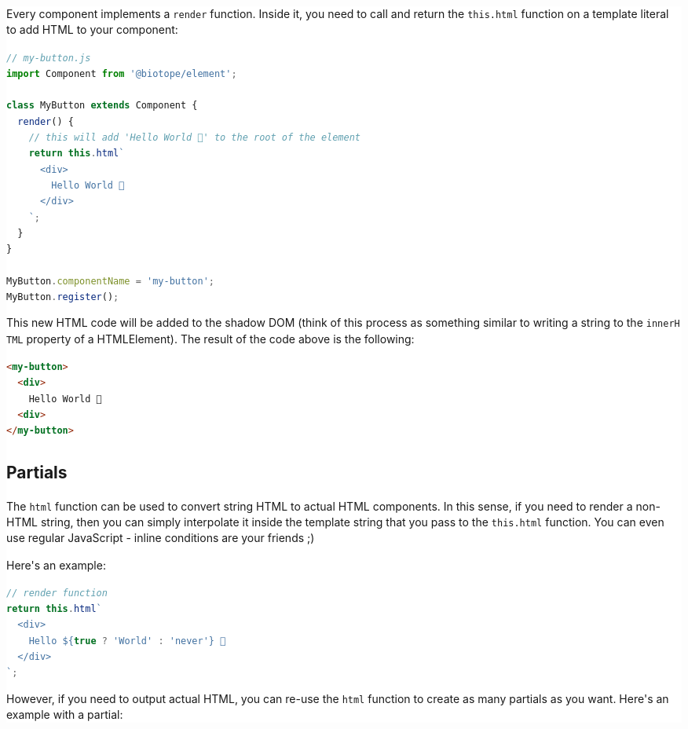 Every component implements a `render` function. Inside it, you need to call and return the `this.html`
function on a template literal to add HTML to your component:

```javascript
// my-button.js
import Component from '@biotope/element';

class MyButton extends Component {
  render() {
    // this will add 'Hello World 🐤' to the root of the element
    return this.html`
      <div>
        Hello World 🐤
      </div>
    `;
  }
}

MyButton.componentName = 'my-button';
MyButton.register();
```

This new HTML code will be added to the shadow DOM (think of this process as something similar to
writing a string to the `innerHTML` property of a HTMLElement). The result of the code above is the
following:

```html
<my-button>
  <div>
    Hello World 🐤
  <div>
</my-button>
```

## Partials
The `html` function can be used to convert string HTML to actual HTML components. In this sense, if
you need to render a non-HTML string, then you can simply interpolate it inside the template string
that you pass to the `this.html` function. You can even use regular JavaScript - inline conditions
are your friends ;)

Here's an example:

```javascript
// render function
return this.html`
  <div>
    Hello ${true ? 'World' : 'never'} 🐤
  </div>
`;
```

However, if you need to output actual HTML, you can re-use the `html` function to create as many
partials as you want. Here's an example with a partial:
